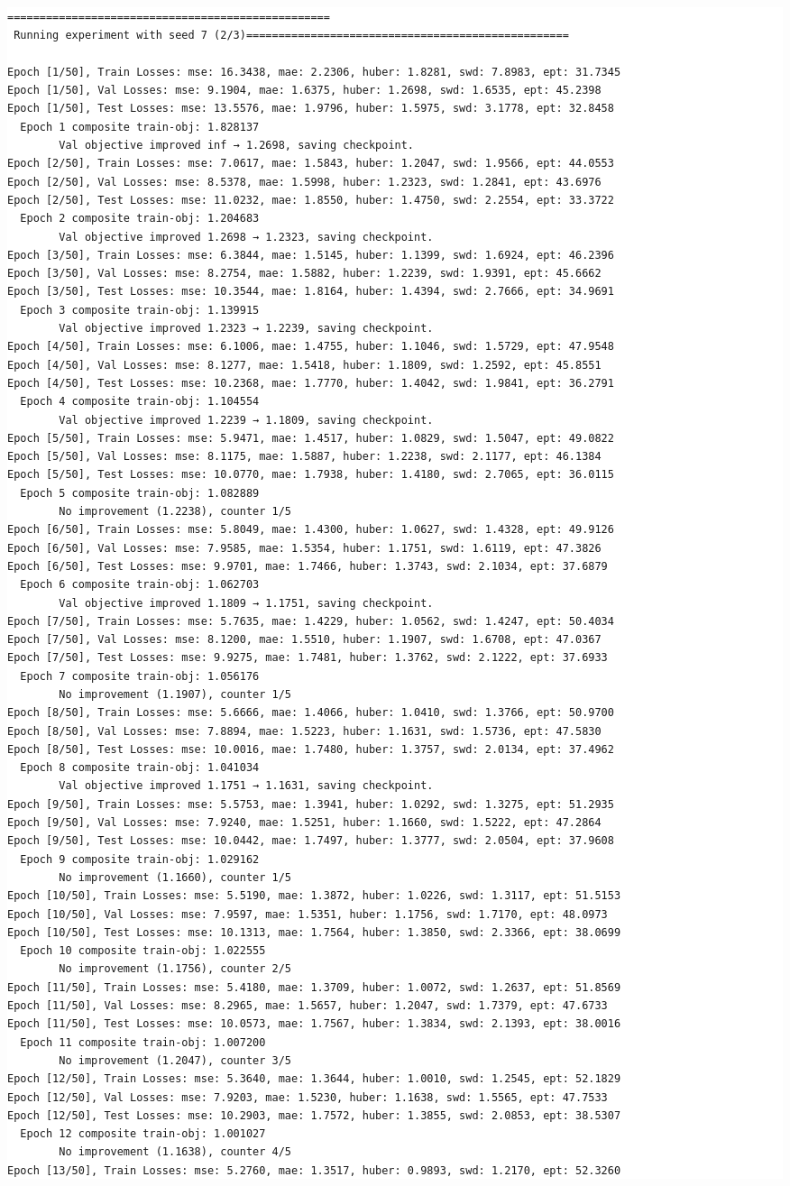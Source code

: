     ==================================================
     Running experiment with seed 7 (2/3)==================================================
    
    Epoch [1/50], Train Losses: mse: 16.3438, mae: 2.2306, huber: 1.8281, swd: 7.8983, ept: 31.7345
    Epoch [1/50], Val Losses: mse: 9.1904, mae: 1.6375, huber: 1.2698, swd: 1.6535, ept: 45.2398
    Epoch [1/50], Test Losses: mse: 13.5576, mae: 1.9796, huber: 1.5975, swd: 3.1778, ept: 32.8458
      Epoch 1 composite train-obj: 1.828137
            Val objective improved inf → 1.2698, saving checkpoint.
    Epoch [2/50], Train Losses: mse: 7.0617, mae: 1.5843, huber: 1.2047, swd: 1.9566, ept: 44.0553
    Epoch [2/50], Val Losses: mse: 8.5378, mae: 1.5998, huber: 1.2323, swd: 1.2841, ept: 43.6976
    Epoch [2/50], Test Losses: mse: 11.0232, mae: 1.8550, huber: 1.4750, swd: 2.2554, ept: 33.3722
      Epoch 2 composite train-obj: 1.204683
            Val objective improved 1.2698 → 1.2323, saving checkpoint.
    Epoch [3/50], Train Losses: mse: 6.3844, mae: 1.5145, huber: 1.1399, swd: 1.6924, ept: 46.2396
    Epoch [3/50], Val Losses: mse: 8.2754, mae: 1.5882, huber: 1.2239, swd: 1.9391, ept: 45.6662
    Epoch [3/50], Test Losses: mse: 10.3544, mae: 1.8164, huber: 1.4394, swd: 2.7666, ept: 34.9691
      Epoch 3 composite train-obj: 1.139915
            Val objective improved 1.2323 → 1.2239, saving checkpoint.
    Epoch [4/50], Train Losses: mse: 6.1006, mae: 1.4755, huber: 1.1046, swd: 1.5729, ept: 47.9548
    Epoch [4/50], Val Losses: mse: 8.1277, mae: 1.5418, huber: 1.1809, swd: 1.2592, ept: 45.8551
    Epoch [4/50], Test Losses: mse: 10.2368, mae: 1.7770, huber: 1.4042, swd: 1.9841, ept: 36.2791
      Epoch 4 composite train-obj: 1.104554
            Val objective improved 1.2239 → 1.1809, saving checkpoint.
    Epoch [5/50], Train Losses: mse: 5.9471, mae: 1.4517, huber: 1.0829, swd: 1.5047, ept: 49.0822
    Epoch [5/50], Val Losses: mse: 8.1175, mae: 1.5887, huber: 1.2238, swd: 2.1177, ept: 46.1384
    Epoch [5/50], Test Losses: mse: 10.0770, mae: 1.7938, huber: 1.4180, swd: 2.7065, ept: 36.0115
      Epoch 5 composite train-obj: 1.082889
            No improvement (1.2238), counter 1/5
    Epoch [6/50], Train Losses: mse: 5.8049, mae: 1.4300, huber: 1.0627, swd: 1.4328, ept: 49.9126
    Epoch [6/50], Val Losses: mse: 7.9585, mae: 1.5354, huber: 1.1751, swd: 1.6119, ept: 47.3826
    Epoch [6/50], Test Losses: mse: 9.9701, mae: 1.7466, huber: 1.3743, swd: 2.1034, ept: 37.6879
      Epoch 6 composite train-obj: 1.062703
            Val objective improved 1.1809 → 1.1751, saving checkpoint.
    Epoch [7/50], Train Losses: mse: 5.7635, mae: 1.4229, huber: 1.0562, swd: 1.4247, ept: 50.4034
    Epoch [7/50], Val Losses: mse: 8.1200, mae: 1.5510, huber: 1.1907, swd: 1.6708, ept: 47.0367
    Epoch [7/50], Test Losses: mse: 9.9275, mae: 1.7481, huber: 1.3762, swd: 2.1222, ept: 37.6933
      Epoch 7 composite train-obj: 1.056176
            No improvement (1.1907), counter 1/5
    Epoch [8/50], Train Losses: mse: 5.6666, mae: 1.4066, huber: 1.0410, swd: 1.3766, ept: 50.9700
    Epoch [8/50], Val Losses: mse: 7.8894, mae: 1.5223, huber: 1.1631, swd: 1.5736, ept: 47.5830
    Epoch [8/50], Test Losses: mse: 10.0016, mae: 1.7480, huber: 1.3757, swd: 2.0134, ept: 37.4962
      Epoch 8 composite train-obj: 1.041034
            Val objective improved 1.1751 → 1.1631, saving checkpoint.
    Epoch [9/50], Train Losses: mse: 5.5753, mae: 1.3941, huber: 1.0292, swd: 1.3275, ept: 51.2935
    Epoch [9/50], Val Losses: mse: 7.9240, mae: 1.5251, huber: 1.1660, swd: 1.5222, ept: 47.2864
    Epoch [9/50], Test Losses: mse: 10.0442, mae: 1.7497, huber: 1.3777, swd: 2.0504, ept: 37.9608
      Epoch 9 composite train-obj: 1.029162
            No improvement (1.1660), counter 1/5
    Epoch [10/50], Train Losses: mse: 5.5190, mae: 1.3872, huber: 1.0226, swd: 1.3117, ept: 51.5153
    Epoch [10/50], Val Losses: mse: 7.9597, mae: 1.5351, huber: 1.1756, swd: 1.7170, ept: 48.0973
    Epoch [10/50], Test Losses: mse: 10.1313, mae: 1.7564, huber: 1.3850, swd: 2.3366, ept: 38.0699
      Epoch 10 composite train-obj: 1.022555
            No improvement (1.1756), counter 2/5
    Epoch [11/50], Train Losses: mse: 5.4180, mae: 1.3709, huber: 1.0072, swd: 1.2637, ept: 51.8569
    Epoch [11/50], Val Losses: mse: 8.2965, mae: 1.5657, huber: 1.2047, swd: 1.7379, ept: 47.6733
    Epoch [11/50], Test Losses: mse: 10.0573, mae: 1.7567, huber: 1.3834, swd: 2.1393, ept: 38.0016
      Epoch 11 composite train-obj: 1.007200
            No improvement (1.2047), counter 3/5
    Epoch [12/50], Train Losses: mse: 5.3640, mae: 1.3644, huber: 1.0010, swd: 1.2545, ept: 52.1829
    Epoch [12/50], Val Losses: mse: 7.9203, mae: 1.5230, huber: 1.1638, swd: 1.5565, ept: 47.7533
    Epoch [12/50], Test Losses: mse: 10.2903, mae: 1.7572, huber: 1.3855, swd: 2.0853, ept: 38.5307
      Epoch 12 composite train-obj: 1.001027
            No improvement (1.1638), counter 4/5
    Epoch [13/50], Train Losses: mse: 5.2760, mae: 1.3517, huber: 0.9893, swd: 1.2170, ept: 52.3260